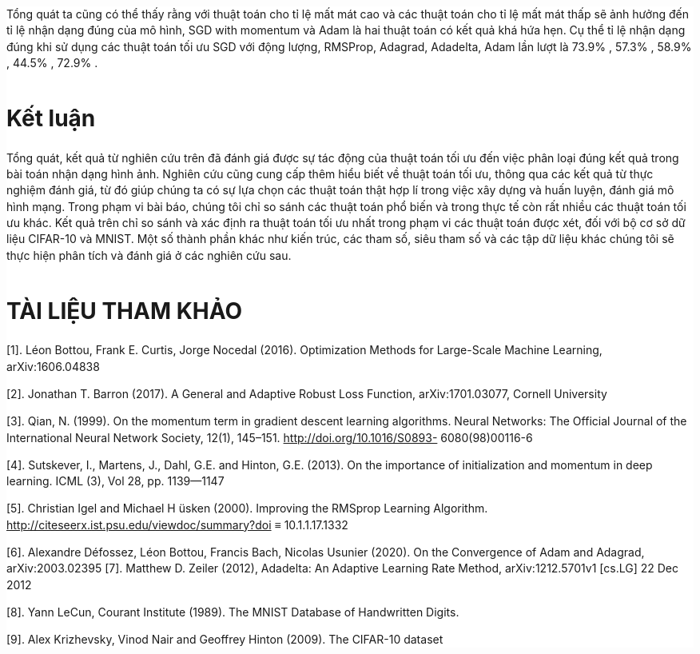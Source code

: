 Tổng quát ta cũng có thể thấy rằng với thuật toán cho tỉ lệ mất mát cao và các thuật toán cho tỉ lệ mất mát thấp sẽ ảnh hưởng đến tỉ lệ nhận dạng đúng của mô hình, SGD with momentum và Adam là hai thuật toán có kết quả khá hứa hẹn. Cụ thể tỉ lệ nhận dạng đúng khi sử dụng các thuật toán tối ưu SGD với động lượng, RMSProp, Adagrad, Adadelta, Adam lần lượt là $7 3 . 9 \%$ , $5 7 . 3 \%$ , $5 8 . 9 \%$ , $4 4 . 5 \%$ , $7 2 . 9 \%$ .

# Kết luận

Tổng quát, kết quả từ nghiên cứu trên đã đánh giá được sự tác động của thuật toán tối ưu đến việc phân loại đúng kết quả trong bài toán nhận dạng hình ảnh. Nghiên cứu cũng cung cấp thêm hiểu biết về thuật toán tối ưu, thông qua các kết quả từ thực nghiệm đánh giá, từ đó giúp chúng ta có sự lựa chọn các thuật toán thật hợp lí trong việc xây dựng và huấn luyện, đánh giá mô hình mạng. Trong phạm vi bài báo, chúng tôi chỉ so sánh các thuật toán phổ biến và trong thực tế còn rất nhiều các thuật toán tối ưu khác. Kết quả trên chỉ so sánh và xác định ra thuật toán tối ưu nhất trong phạm vi các thuật toán được xét, đối với bộ cơ sở dữ liệu CIFAR-10 và MNIST. Một số thành phần khác như kiến trúc, các tham số, siêu tham số và các tập dữ liệu khác chúng tôi sẽ thực hiện phân tích và đánh giá ở các nghiên cứu sau.

# TÀI LIỆU THAM KHẢO

[1]. Léon Bottou, Frank E. Curtis, Jorge Nocedal (2016). Optimization Methods for Large-Scale Machine Learning, arXiv:1606.04838



[2]. Jonathan T. Barron (2017). A General and Adaptive Robust Loss Function, arXiv:1701.03077, Cornell University

[3]. Qian, N. (1999). On the momentum term in gradient descent learning algorithms. Neural Networks: The Official Journal of the International Neural Network Society, 12(1), 145–151. http://doi.org/10.1016/S0893- 6080(98)00116-6

[4]. Sutskever, I., Martens, J., Dahl, G.E. and Hinton, G.E. (2013). On the importance of initialization and momentum in deep learning. ICML (3), Vol 28, pp. 1139—1147

[5]. Christian Igel and Michael H ̈usken (2000). Improving the RMSprop Learning Algorithm. http://citeseerx.ist.psu.edu/viewdoc/summary?doi $\equiv$ 10.1.1.17.1332

[6]. Alexandre Défossez, Léon Bottou, Francis Bach, Nicolas Usunier (2020). On the Convergence of Adam and Adagrad, arXiv:2003.02395 [7]. Matthew D. Zeiler (2012), Adadelta: An Adaptive Learning Rate Method, arXiv:1212.5701v1 [cs.LG] 22 Dec 2012

[8]. Yann LeCun, Courant Institute (1989). The MNIST Database of Handwritten Digits.

[9]. Alex Krizhevsky, Vinod Nair and Geoffrey Hinton (2009). The CIFAR-10 dataset